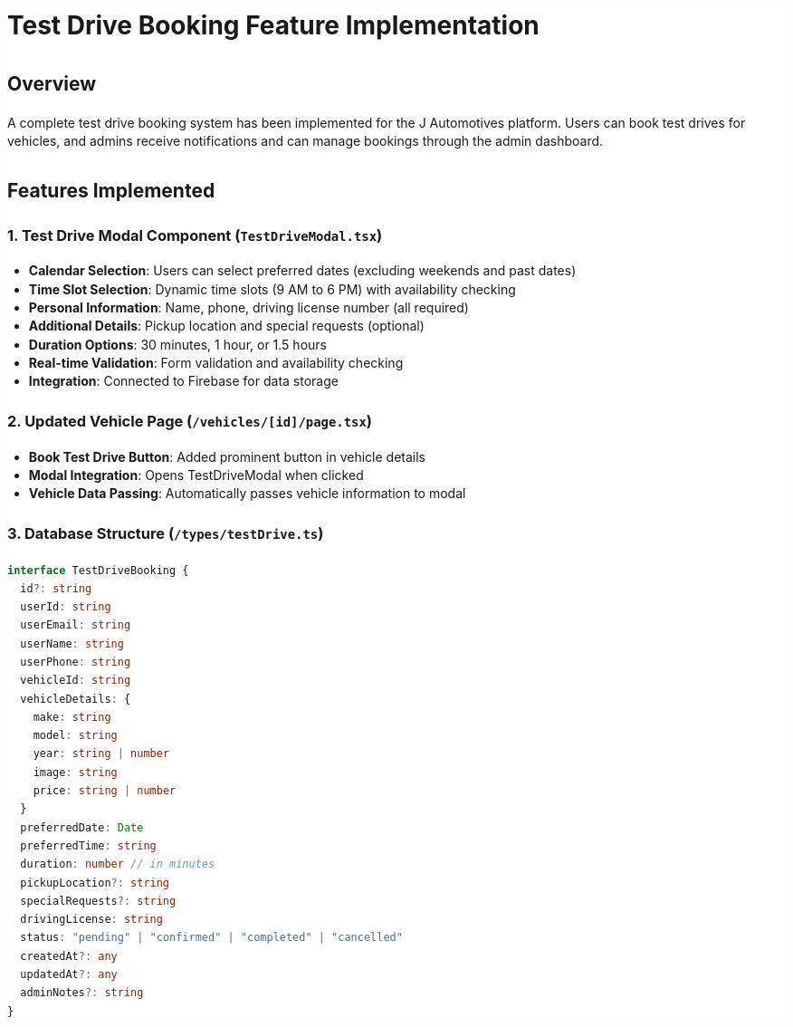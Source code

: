 # Test Drive Booking Feature Implementation

## Overview
A complete test drive booking system has been implemented for the J Automotives platform. Users can book test drives for vehicles, and admins receive notifications and can manage bookings through the admin dashboard.

## Features Implemented

### 1. Test Drive Modal Component (`TestDriveModal.tsx`)
- **Calendar Selection**: Users can select preferred dates (excluding weekends and past dates)
- **Time Slot Selection**: Dynamic time slots (9 AM to 6 PM) with availability checking
- **Personal Information**: Name, phone, driving license number (all required)
- **Additional Details**: Pickup location and special requests (optional)
- **Duration Options**: 30 minutes, 1 hour, or 1.5 hours
- **Real-time Validation**: Form validation and availability checking
- **Integration**: Connected to Firebase for data storage

### 2. Updated Vehicle Page (`/vehicles/[id]/page.tsx`)
- **Book Test Drive Button**: Added prominent button in vehicle details
- **Modal Integration**: Opens TestDriveModal when clicked
- **Vehicle Data Passing**: Automatically passes vehicle information to modal

### 3. Database Structure (`/types/testDrive.ts`)
```typescript
interface TestDriveBooking {
  id?: string
  userId: string
  userEmail: string
  userName: string
  userPhone: string
  vehicleId: string
  vehicleDetails: {
    make: string
    model: string
    year: string | number
    image: string
    price: string | number
  }
  preferredDate: Date
  preferredTime: string
  duration: number // in minutes
  pickupLocation?: string
  specialRequests?: string
  drivingLicense: string
  status: "pending" | "confirmed" | "completed" | "cancelled"
  createdAt?: any
  updatedAt?: any
  adminNotes?: string
}
```
